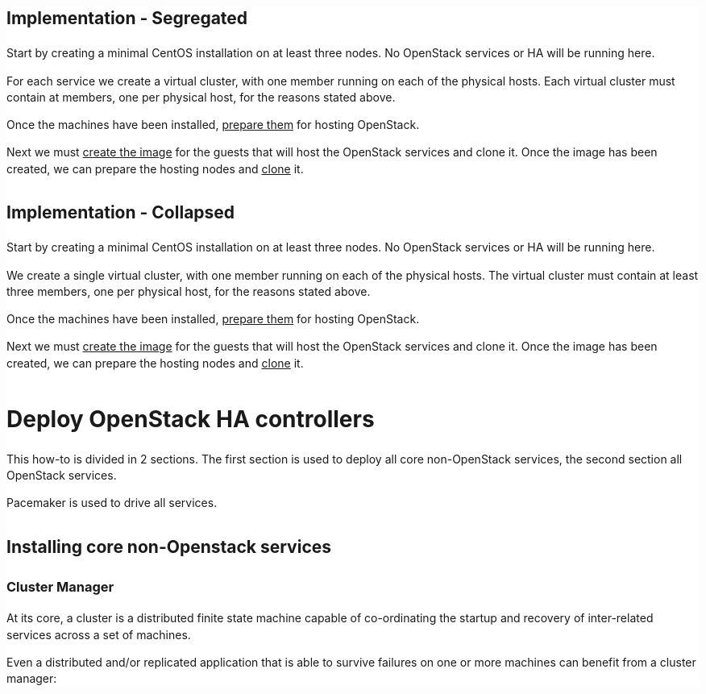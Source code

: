 ## Implementation - Segregated

Start by creating a minimal CentOS installation on at least three nodes.
No OpenStack services or HA will be running here.

For each service we create a virtual cluster, with one member running
on each of the physical hosts.  Each virtual cluster must contain at
members, one per physical host, for the reasons stated above.

Once the machines have been installed, [prepare them](pcmk/baremetal.scenario) 
for hosting OpenStack.

Next we must [create the image](pcmk/virt-hosts.scenario) for the
guests that will host the OpenStack services and clone it.  Once the
image has been created, we can prepare the hosting nodes and
[clone](pcmk/virt-hosts.scenario) it.

## Implementation - Collapsed

Start by creating a minimal CentOS installation on at least three nodes.
No OpenStack services or HA will be running here.

We create a single virtual cluster, with one member running on each of
the physical hosts.  The virtual cluster must contain at least three
members, one per physical host, for the reasons stated above.

Once the machines have been installed, [prepare them](pcmk/baremetal.scenario) 
for hosting OpenStack.

Next we must [create the image](pcmk/virt-hosts.scenario) for the
guests that will host the OpenStack services and clone it.  Once the
image has been created, we can prepare the hosting nodes and
[clone](pcmk/virt-hosts.scenario) it.

# Deploy OpenStack HA controllers

This how-to is divided in 2 sections. The first section is used to
deploy all core non-OpenStack services, the second section all
OpenStack services.

Pacemaker is used to drive all services.

## Installing core non-Openstack services

### Cluster Manager

At its core, a cluster is a distributed finite state machine capable
of co-ordinating the startup and recovery of inter-related services
across a set of machines.

Even a distributed and/or replicated application that is able to
survive failures on one or more machines can benefit from a
cluster manager:
